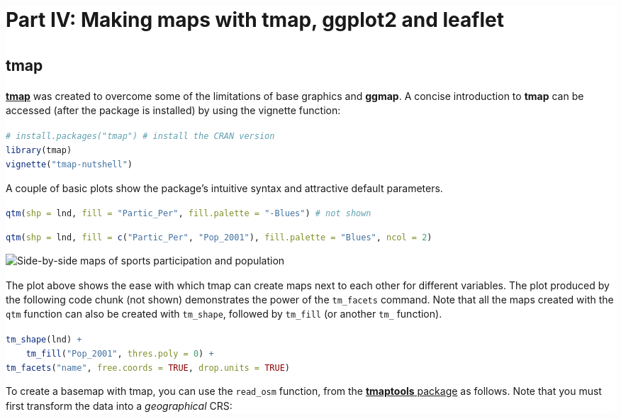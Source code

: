 

# Part IV: Making maps with tmap, ggplot2 and leaflet



















## **tmap**

[**tmap**](https://github.com/mtennekes/tmap) was created to overcome
some of the limitations of base graphics and **ggmap**. A concise
introduction to **tmap** can be accessed (after the package is
installed) by using the vignette function:

``` r
# install.packages("tmap") # install the CRAN version
library(tmap)
vignette("tmap-nutshell")
```

A couple of basic plots show the package’s intuitive syntax and
attractive default parameters.

``` r
qtm(shp = lnd, fill = "Partic_Per", fill.palette = "-Blues") # not shown
```

``` r
qtm(shp = lnd, fill = c("Partic_Per", "Pop_2001"), fill.palette = "Blues", ncol = 2) 
```

![Side-by-side maps of sports participation and
population](chpter-one-intro_files/figure-gfm/unnamed-chunk-47-1.png)

The plot above shows the ease with which tmap can create maps next to
each other for different variables. The plot produced by the following
code chunk (not shown) demonstrates the power of the `tm_facets`
command. Note that all the maps created with the `qtm` function can also
be created with `tm_shape`, followed by `tm_fill` (or another `tm_`
function).

``` r
tm_shape(lnd) +
    tm_fill("Pop_2001", thres.poly = 0) +
tm_facets("name", free.coords = TRUE, drop.units = TRUE)
```

To create a basemap with tmap, you can use the `read_osm` function, from
the [**tmaptools** package](https://github.com/mtennekes/tmaptools) as
follows. Note that you must first transform the data into a
*geographical* CRS:
